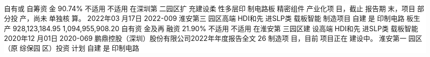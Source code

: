 自有或
自筹资
金
90.74%
不适用
不适用
在深圳第
二园区扩
充建设柔
性多层印
制电路板
精密组件
产业化项
目，截止
报告期
末，项目
部分投
产，尚未
单独核
算。
2022年03
月17日
2022-009
淮安第三
园区高端
HDI和先
进SLP类
载板智能
制造项目
自建
是
印制电路
板生产
928,123,184.95
1,094,955,908.20
自有资
金及再
融资
21.90%
不适用
不适用
在淮安第
三园区建
设高端
HDI和先
进SLP类
载板智能
2020年12
月01日
2020-069
鹏鼎控股（深圳）股份有限公司2022年年度报告全文
26
制造项
目，目前
项目正在
建设中。
淮安第一
园区（原
综保园
区）投资
计划
自建
是
印制电路